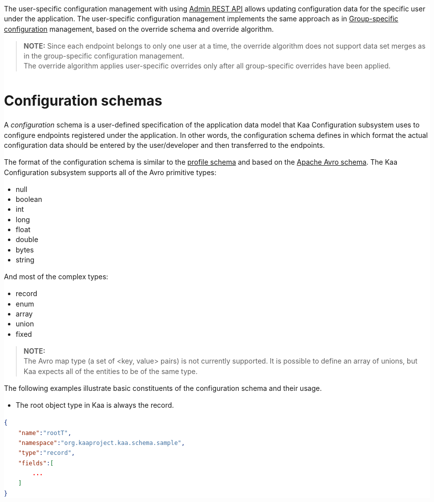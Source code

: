 The user-specific configuration management with using [Admin REST API]({{root_url}}Programming-guide/Server-REST-APIs#TODO) allows 
updating configuration data for the specific user under the application. The user-specific
configuration management implements the same approach as in [Group-specific configuration](#group-specific-configuration-management) management,
based on the override schema and override algorithm.

>**NOTE:**
> Since each endpoint belongs to only one user at a time, the override algorithm does not support data set merges as in the group-specific
configuration management. <br/>
The override algorithm applies user-specific overrides only after all group-specific overrides have been applied.


# Configuration schemas

A _configuration_ schema is a user-defined specification of the application data model that Kaa Configuration subsystem uses to configure endpoints registered
under the application. In other words, the configuration schema defines in which format the actual configuration data should be entered by the user/developer
and then transferred to the endpoints.

The format of the configuration schema is similar to the [profile schema]({{root_url}}Programming-guide/Key-platform-features/Endpoint-profiles/) and based
on the [Apache Avro schema](http://avro.apache.org/docs/current/spec.html#schemas). The Kaa Configuration subsystem supports all of the Avro primitive types:

* null
* boolean
* int
* long
* float
* double
* bytes
* string

And most of the complex types:

* record
* enum
* array
* union
* fixed

>**NOTE:** <br/>
> The Avro map type (a set of <key, value> pairs) is not currently supported.
It is possible to define an array of unions, but Kaa expects all of the entities to be of the same type.

The following examples illustrate basic constituents of the configuration schema and their usage.

* The root object type in Kaa is always the record.

```json
{
    "name":"rootT",
    "namespace":"org.kaaproject.kaa.schema.sample",
    "type":"record",
    "fields":[
        ...
    ]
}
```
